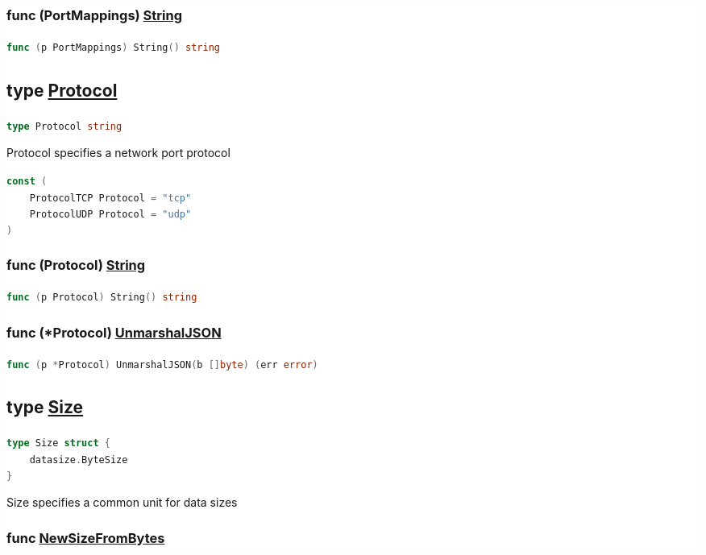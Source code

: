 ### <a name="PortMappings.String">func</a> (PortMappings) [String](https://github.com/weaveworks/ignite/tree/master/pkg/apis/meta/v1alpha1/net.go?s=2475:2512#L104)

``` go
func (p PortMappings) String() string
```

## <a name="Protocol">type</a> [Protocol](https://github.com/weaveworks/ignite/tree/master/pkg/apis/meta/v1alpha1/net.go?s=2761:2781#L121)

``` go
type Protocol string
```

Protocol specifies a network port protocol

``` go
const (
    ProtocolTCP Protocol = "tcp"
    ProtocolUDP Protocol = "udp"
)
```

### <a name="Protocol.String">func</a> (Protocol) [String](https://github.com/weaveworks/ignite/tree/master/pkg/apis/meta/v1alpha1/net.go?s=3135:3168#L140)

``` go
func (p Protocol) String() string
```

### <a name="Protocol.UnmarshalJSON">func</a> (\*Protocol) [UnmarshalJSON](https://github.com/weaveworks/ignite/tree/master/pkg/apis/meta/v1alpha1/net.go?s=3192:3246#L144)

``` go
func (p *Protocol) UnmarshalJSON(b []byte) (err error)
```

## <a name="Size">type</a> [Size](https://github.com/weaveworks/ignite/tree/master/pkg/apis/meta/v1alpha1/size.go?s=132:171#L11)

``` go
type Size struct {
    datasize.ByteSize
}
```

Size specifies a common unit for data sizes

### <a name="NewSizeFromBytes">func</a> [NewSizeFromBytes](https://github.com/weaveworks/ignite/tree/master/pkg/apis/meta/v1alpha1/size.go?s=411:451#L27)
